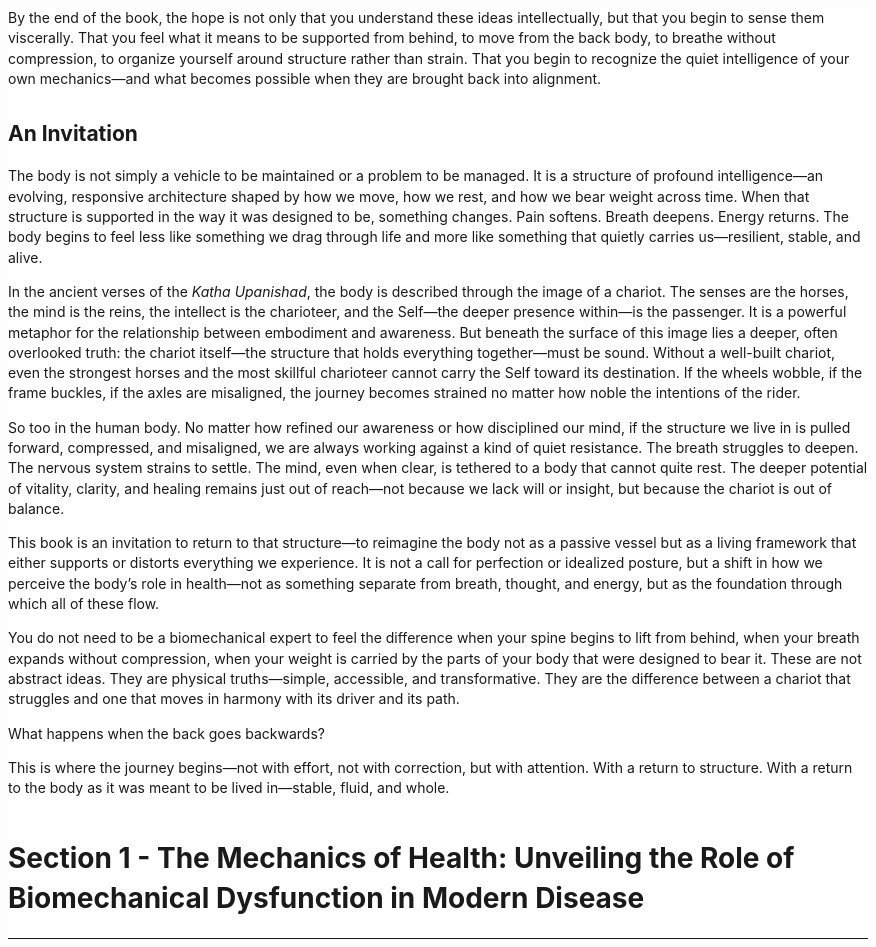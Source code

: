 By the end of the book, the hope is not only that you understand these ideas intellectually, but that you begin to sense them viscerally. That you feel what it means to be supported from behind, to move from the back body, to breathe without compression, to organize yourself around structure rather than strain. That you begin to recognize the quiet intelligence of your own mechanics—and what becomes possible when they are brought back into alignment.

## An Invitation

The body is not simply a vehicle to be maintained or a problem to be managed. It is a structure of profound intelligence—an evolving, responsive architecture shaped by how we move, how we rest, and how we bear weight across time. When that structure is supported in the way it was designed to be, something changes. Pain softens. Breath deepens. Energy returns. The body begins to feel less like something we drag through life and more like something that quietly carries us—resilient, stable, and alive.

In the ancient verses of the *Katha Upanishad*, the body is described through the image of a chariot. The senses are the horses, the mind is the reins, the intellect is the charioteer, and the Self—the deeper presence within—is the passenger. It is a powerful metaphor for the relationship between embodiment and awareness. But beneath the surface of this image lies a deeper, often overlooked truth: the chariot itself—the structure that holds everything together—must be sound. Without a well-built chariot, even the strongest horses and the most skillful charioteer cannot carry the Self toward its destination. If the wheels wobble, if the frame buckles, if the axles are misaligned, the journey becomes strained no matter how noble the intentions of the rider.

So too in the human body. No matter how refined our awareness or how disciplined our mind, if the structure we live in is pulled forward, compressed, and misaligned, we are always working against a kind of quiet resistance. The breath struggles to deepen. The nervous system strains to settle. The mind, even when clear, is tethered to a body that cannot quite rest. The deeper potential of vitality, clarity, and healing remains just out of reach—not because we lack will or insight, but because the chariot is out of balance.

This book is an invitation to return to that structure—to reimagine the body not as a passive vessel but as a living framework that either supports or distorts everything we experience. It is not a call for perfection or idealized posture, but a shift in how we perceive the body’s role in health—not as something separate from breath, thought, and energy, but as the foundation through which all of these flow.

You do not need to be a biomechanical expert to feel the difference when your spine begins to lift from behind, when your breath expands without compression, when your weight is carried by the parts of your body that were designed to bear it. These are not abstract ideas. They are physical truths—simple, accessible, and transformative. They are the difference between a chariot that struggles and one that moves in harmony with its driver and its path.

What happens when the back goes backwards?

This is where the journey begins—not with effort, not with correction, but with attention. With a return to structure. With a return to the body as it was meant to be lived in—stable, fluid, and whole.


# **Section 1 - The Mechanics of Health: Unveiling the Role of Biomechanical Dysfunction in Modern Disease**

---